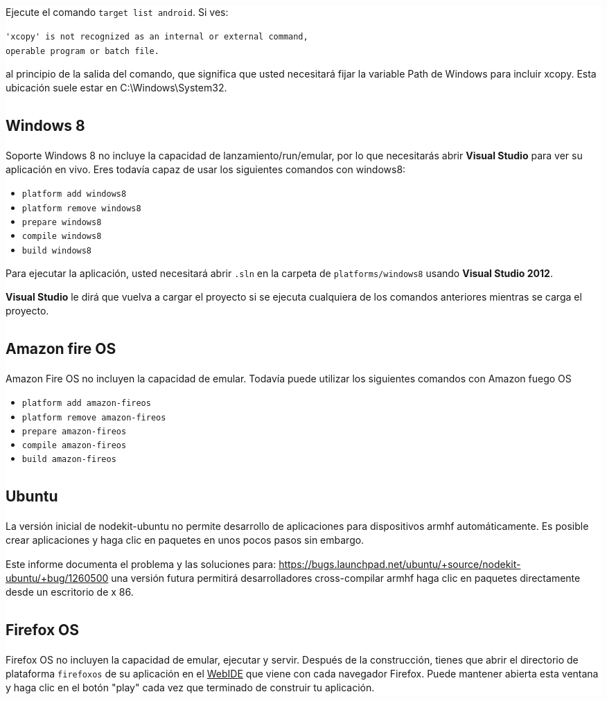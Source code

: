 
Ejecute el comando `target list android`. Si ves:

    'xcopy' is not recognized as an internal or external command,
    operable program or batch file.
    

al principio de la salida del comando, que significa que usted necesitará fijar la variable Path de Windows para incluir xcopy. Esta ubicación suele estar en C:\Windows\System32.

## Windows 8

Soporte Windows 8 no incluye la capacidad de lanzamiento/run/emular, por lo que necesitarás abrir **Visual Studio** para ver su aplicación en vivo. Eres todavía capaz de usar los siguientes comandos con windows8:

  * `platform add windows8`
  * `platform remove windows8`
  * `prepare windows8`
  * `compile windows8`
  * `build windows8`

Para ejecutar la aplicación, usted necesitará abrir `.sln` en la carpeta de `platforms/windows8` usando **Visual Studio 2012**.

**Visual Studio** le dirá que vuelva a cargar el proyecto si se ejecuta cualquiera de los comandos anteriores mientras se carga el proyecto.

## Amazon fire OS

Amazon Fire OS no incluyen la capacidad de emular. Todavía puede utilizar los siguientes comandos con Amazon fuego OS

  * `platform add amazon-fireos`
  * `platform remove amazon-fireos`
  * `prepare amazon-fireos`
  * `compile amazon-fireos`
  * `build amazon-fireos`

## Ubuntu

La versión inicial de nodekit-ubuntu no permite desarrollo de aplicaciones para dispositivos armhf automáticamente. Es posible crear aplicaciones y haga clic en paquetes en unos pocos pasos sin embargo.

Este informe documenta el problema y las soluciones para: https://bugs.launchpad.net/ubuntu/+source/nodekit-ubuntu/+bug/1260500 una versión futura permitirá desarrolladores cross-compilar armhf haga clic en paquetes directamente desde un escritorio de x 86.

## Firefox OS

Firefox OS no incluyen la capacidad de emular, ejecutar y servir. Después de la construcción, tienes que abrir el directorio de plataforma `firefoxos` de su aplicación en el [WebIDE](https://developer.mozilla.org/docs/Tools/WebIDE) que viene con cada navegador Firefox. Puede mantener abierta esta ventana y haga clic en el botón "play" cada vez que terminado de construir tu aplicación.